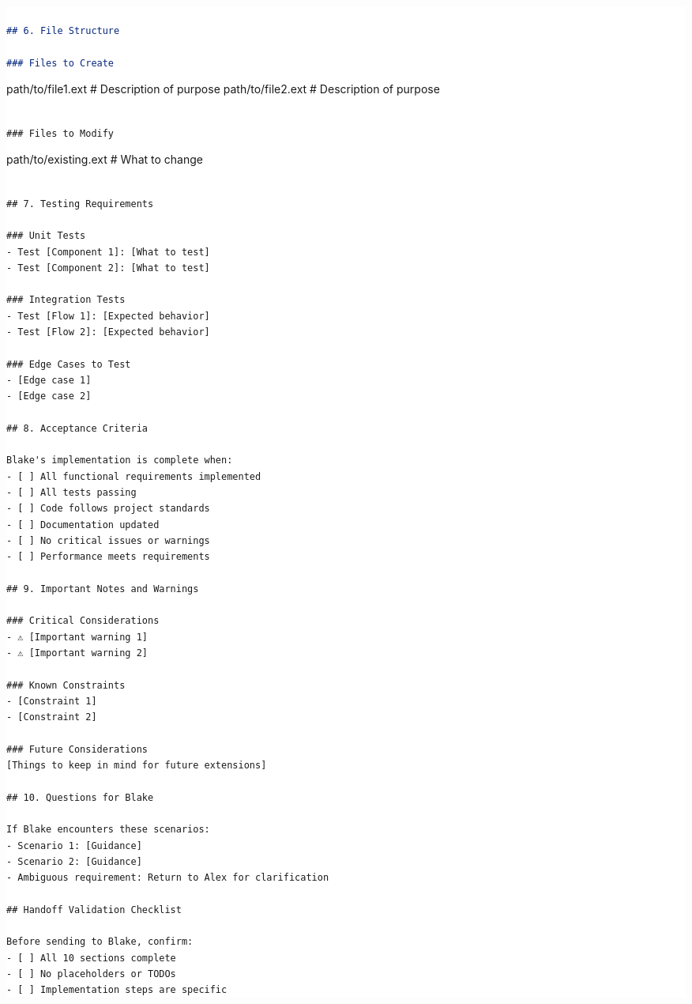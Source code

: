 ```markdown

## 6. File Structure

### Files to Create
```
path/to/file1.ext  # Description of purpose
path/to/file2.ext  # Description of purpose
```

### Files to Modify
```
path/to/existing.ext  # What to change
```

## 7. Testing Requirements

### Unit Tests
- Test [Component 1]: [What to test]
- Test [Component 2]: [What to test]

### Integration Tests
- Test [Flow 1]: [Expected behavior]
- Test [Flow 2]: [Expected behavior]

### Edge Cases to Test
- [Edge case 1]
- [Edge case 2]

## 8. Acceptance Criteria

Blake's implementation is complete when:
- [ ] All functional requirements implemented
- [ ] All tests passing
- [ ] Code follows project standards
- [ ] Documentation updated
- [ ] No critical issues or warnings
- [ ] Performance meets requirements

## 9. Important Notes and Warnings

### Critical Considerations
- ⚠️ [Important warning 1]
- ⚠️ [Important warning 2]

### Known Constraints
- [Constraint 1]
- [Constraint 2]

### Future Considerations
[Things to keep in mind for future extensions]

## 10. Questions for Blake

If Blake encounters these scenarios:
- Scenario 1: [Guidance]
- Scenario 2: [Guidance]
- Ambiguous requirement: Return to Alex for clarification

## Handoff Validation Checklist

Before sending to Blake, confirm:
- [ ] All 10 sections complete
- [ ] No placeholders or TODOs
- [ ] Implementation steps are specific
```